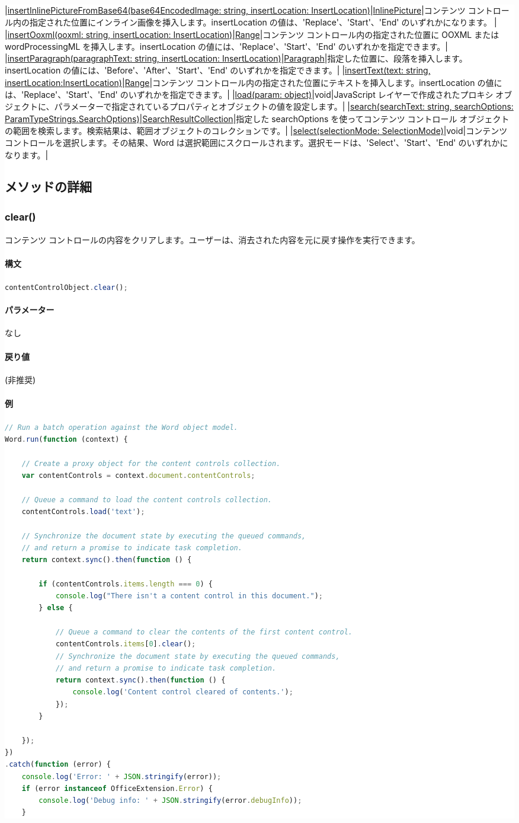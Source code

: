 |[insertInlinePictureFromBase64(base64EncodedImage: string, insertLocation: InsertLocation)](#insertInlinePictureFromBase64base64EncodedImage-string-insertlocation-insertlocation)|[InlinePicture](inlinepicture.md)|コンテンツ コントロール内の指定された位置にインライン画像を挿入します。insertLocation の値は、'Replace'、'Start'、'End' のいずれかになります。 |
|[insertOoxml(ooxml: string, insertLocation: InsertLocation)](#insertooxmlooxml-string-insertlocation-insertlocation)|[Range](range.md)|コンテンツ コントロール内の指定された位置に OOXML または wordProcessingML を挿入します。insertLocation の値には、'Replace'、'Start'、'End' のいずれかを指定できます。|
|[insertParagraph(paragraphText: string, insertLocation: InsertLocation)](#insertparagraphparagraphtext-string-insertlocation-insertlocation)|[Paragraph](paragraph.md)|指定した位置に、段落を挿入します。insertLocation の値には、'Before'、'After'、'Start'、'End' のいずれかを指定できます。|
|[insertText(text: string, insertLocation:InsertLocation)](#inserttexttext-string-insertlocation-insertlocation)|[Range](range.md)|コンテンツ コントロール内の指定された位置にテキストを挿入します。insertLocation の値には、'Replace'、'Start'、'End' のいずれかを指定できます。|
|[load(param: object)](#loadparam-object)|void|JavaScript レイヤーで作成されたプロキシ オブジェクトに、パラメーターで指定されているプロパティとオブジェクトの値を設定します。|
|[search(searchText: string, searchOptions: ParamTypeStrings.SearchOptions)](#searchsearchtext-string-searchoptions-paramtypestringssearchoptions)|[SearchResultCollection](searchresultcollection.md)|指定した searchOptions を使ってコンテンツ コントロール オブジェクトの範囲を検索します。検索結果は、範囲オブジェクトのコレクションです。|
|[select(selectionMode: SelectionMode)](#selectselectionmode-selectionmode)|void|コンテンツ コントロールを選択します。その結果、Word は選択範囲にスクロールされます。選択モードは、'Select'、'Start'、'End' のいずれかになります。|

## メソッドの詳細

### clear()
コンテンツ コントロールの内容をクリアします。ユーザーは、消去された内容を元に戻す操作を実行できます。

#### 構文
```js
contentControlObject.clear();
```

#### パラメーター
なし

#### 戻り値
(非推奨)

#### 例
```js
// Run a batch operation against the Word object model.
Word.run(function (context) {
    
    // Create a proxy object for the content controls collection.
    var contentControls = context.document.contentControls;
    
    // Queue a command to load the content controls collection.
    contentControls.load('text');
     
    // Synchronize the document state by executing the queued commands, 
    // and return a promise to indicate task completion.
    return context.sync().then(function () {
        
        if (contentControls.items.length === 0) {
            console.log("There isn't a content control in this document.");
        } else {
            
            // Queue a command to clear the contents of the first content control.
            contentControls.items[0].clear();
            // Synchronize the document state by executing the queued commands, 
            // and return a promise to indicate task completion.
            return context.sync().then(function () {
                console.log('Content control cleared of contents.');
            });      
        }
            
    });  
})
.catch(function (error) {
    console.log('Error: ' + JSON.stringify(error));
    if (error instanceof OfficeExtension.Error) {
        console.log('Debug info: ' + JSON.stringify(error.debugInfo));
    }
```